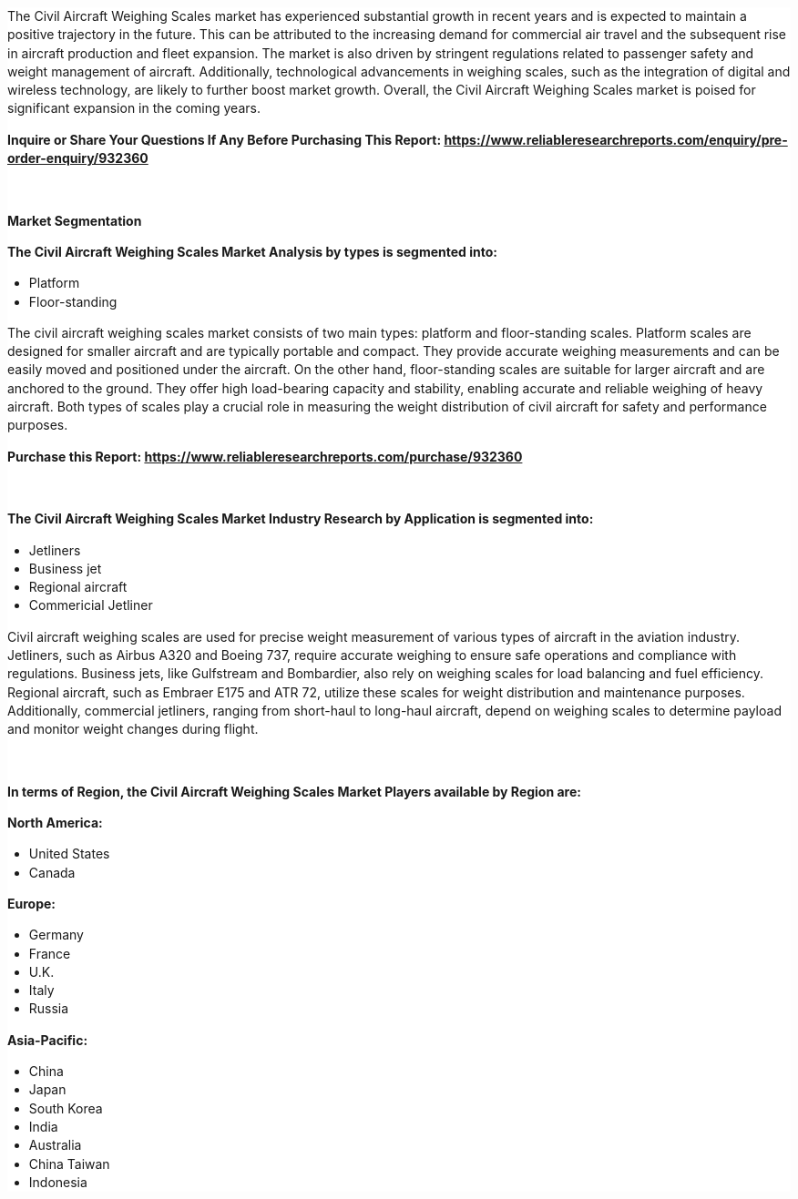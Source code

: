 <p><p>The Civil Aircraft Weighing Scales market has experienced substantial growth in recent years and is expected to maintain a positive trajectory in the future. This can be attributed to the increasing demand for commercial air travel and the subsequent rise in aircraft production and fleet expansion. The market is also driven by stringent regulations related to passenger safety and weight management of aircraft. Additionally, technological advancements in weighing scales, such as the integration of digital and wireless technology, are likely to further boost market growth. Overall, the Civil Aircraft Weighing Scales market is poised for significant expansion in the coming years.</p></p>
<p><strong>Inquire or Share Your Questions If Any Before Purchasing This Report: <a href="https://www.reliableresearchreports.com/enquiry/pre-order-enquiry/932360">https://www.reliableresearchreports.com/enquiry/pre-order-enquiry/932360</a></strong></p>
<p>&nbsp;</p>
<p><strong>Market Segmentation</strong></p>
<p><strong>The Civil Aircraft Weighing Scales Market Analysis by types is segmented into:</strong></p>
<p><ul><li>Platform</li><li>Floor-standing</li></ul></p>
<p><p>The civil aircraft weighing scales market consists of two main types: platform and floor-standing scales. Platform scales are designed for smaller aircraft and are typically portable and compact. They provide accurate weighing measurements and can be easily moved and positioned under the aircraft. On the other hand, floor-standing scales are suitable for larger aircraft and are anchored to the ground. They offer high load-bearing capacity and stability, enabling accurate and reliable weighing of heavy aircraft. Both types of scales play a crucial role in measuring the weight distribution of civil aircraft for safety and performance purposes.</p></p>
<p><strong>Purchase this Report:&nbsp;<a href="https://www.reliableresearchreports.com/purchase/932360">https://www.reliableresearchreports.com/purchase/932360</a></strong></p>
<p>&nbsp;</p>
<p><strong>The Civil Aircraft Weighing Scales Market Industry Research by Application is segmented into:</strong></p>
<p><ul><li>Jetliners</li><li>Business jet</li><li>Regional aircraft</li><li>Commericial Jetliner</li></ul></p>
<p><p>Civil aircraft weighing scales are used for precise weight measurement of various types of aircraft in the aviation industry. Jetliners, such as Airbus A320 and Boeing 737, require accurate weighing to ensure safe operations and compliance with regulations. Business jets, like Gulfstream and Bombardier, also rely on weighing scales for load balancing and fuel efficiency. Regional aircraft, such as Embraer E175 and ATR 72, utilize these scales for weight distribution and maintenance purposes. Additionally, commercial jetliners, ranging from short-haul to long-haul aircraft, depend on weighing scales to determine payload and monitor weight changes during flight.</p></p>
<p>&nbsp;</p>
<p><strong>In terms of Region, the Civil Aircraft Weighing Scales Market Players available by Region are:</strong></p>
<p>
    <p> <strong> North America: </strong>
        <ul>
            <li>United States</li>
            <li>Canada</li>
        </ul>
        </p> 
    <p> <strong> Europe: </strong>
        <ul>
            <li>Germany</li>
            <li>France</li>
            <li>U.K.</li>
            <li>Italy</li>
            <li>Russia</li>
        </ul>
        </p> 
    <p> <strong> Asia-Pacific: </strong>
        <ul>
            <li>China</li>
            <li>Japan</li>
            <li>South Korea</li>
            <li>India</li>
            <li>Australia</li>
            <li>China Taiwan</li>
            <li>Indonesia</li>